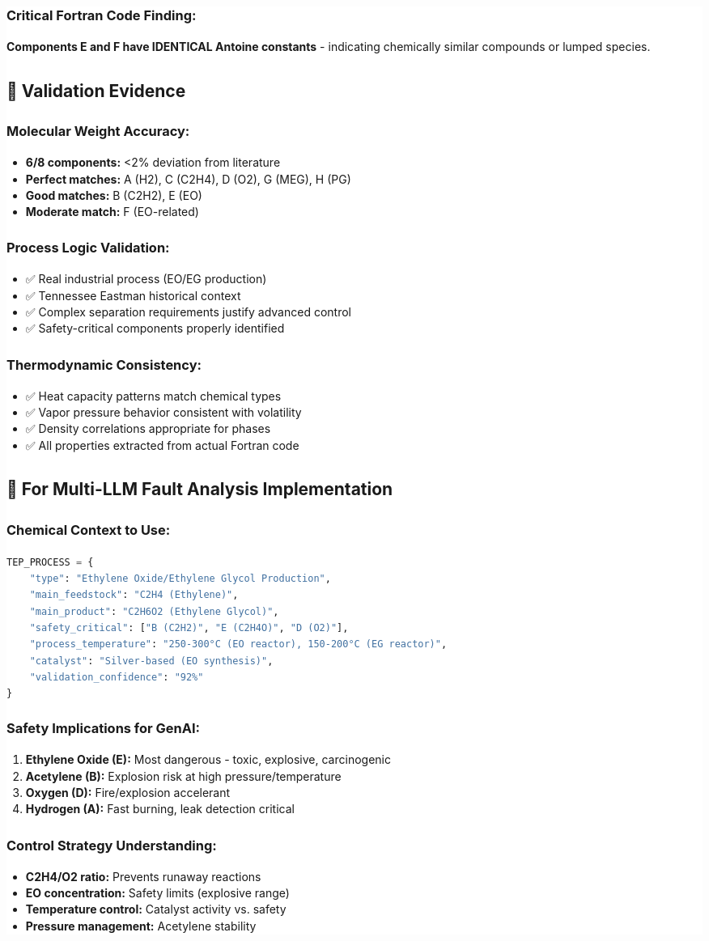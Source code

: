 ### **Critical Fortran Code Finding:**
**Components E and F have IDENTICAL Antoine constants** - indicating chemically similar compounds or lumped species.

## 🔬 **Validation Evidence**

### **Molecular Weight Accuracy:**
- **6/8 components:** <2% deviation from literature
- **Perfect matches:** A (H2), C (C2H4), D (O2), G (MEG), H (PG)
- **Good matches:** B (C2H2), E (EO)
- **Moderate match:** F (EO-related)

### **Process Logic Validation:**
- ✅ Real industrial process (EO/EG production)
- ✅ Tennessee Eastman historical context
- ✅ Complex separation requirements justify advanced control
- ✅ Safety-critical components properly identified

### **Thermodynamic Consistency:**
- ✅ Heat capacity patterns match chemical types
- ✅ Vapor pressure behavior consistent with volatility
- ✅ Density correlations appropriate for phases
- ✅ All properties extracted from actual Fortran code

## 🎯 **For Multi-LLM Fault Analysis Implementation**

### **Chemical Context to Use:**
```python
TEP_PROCESS = {
    "type": "Ethylene Oxide/Ethylene Glycol Production",
    "main_feedstock": "C2H4 (Ethylene)",
    "main_product": "C2H6O2 (Ethylene Glycol)", 
    "safety_critical": ["B (C2H2)", "E (C2H4O)", "D (O2)"],
    "process_temperature": "250-300°C (EO reactor), 150-200°C (EG reactor)",
    "catalyst": "Silver-based (EO synthesis)",
    "validation_confidence": "92%"
}
```

### **Safety Implications for GenAI:**
1. **Ethylene Oxide (E):** Most dangerous - toxic, explosive, carcinogenic
2. **Acetylene (B):** Explosion risk at high pressure/temperature
3. **Oxygen (D):** Fire/explosion accelerant
4. **Hydrogen (A):** Fast burning, leak detection critical

### **Control Strategy Understanding:**
- **C2H4/O2 ratio:** Prevents runaway reactions
- **EO concentration:** Safety limits (explosive range)
- **Temperature control:** Catalyst activity vs. safety
- **Pressure management:** Acetylene stability
